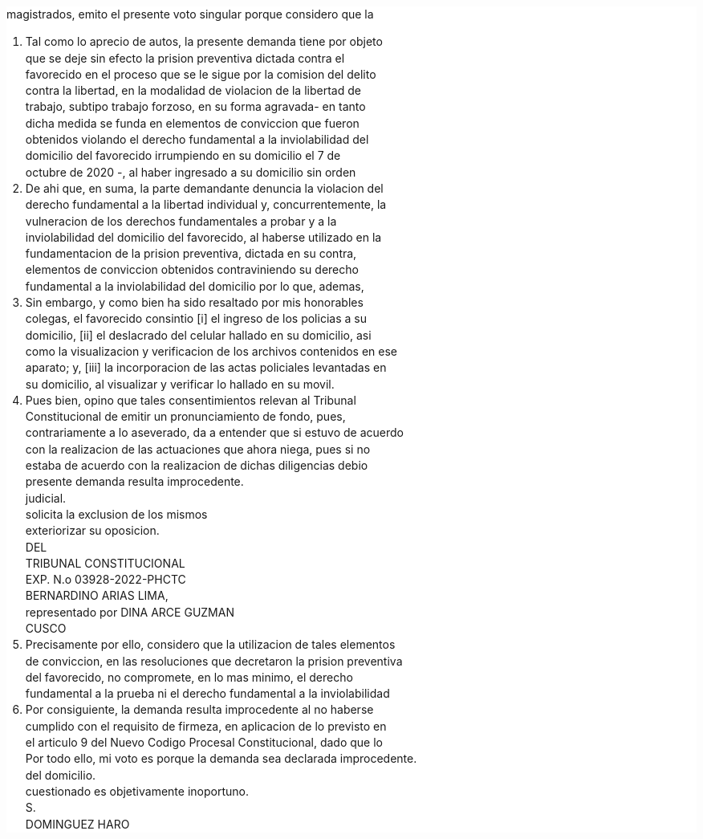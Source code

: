 magistrados, emito el presente voto singular porque considero que la  
1. Tal como lo aprecio de autos, la presente demanda tiene por objeto  
que se deje sin efecto la prision preventiva dictada contra el  
favorecido en el proceso que se le sigue por la comision del delito  
contra la libertad, en la modalidad de violacion de la libertad de  
trabajo, subtipo trabajo forzoso, en su forma agravada-  en tanto  
dicha medida se funda en elementos de conviccion que fueron  
obtenidos violando el derecho fundamental a la inviolabilidad del  
domicilio del favorecido irrumpiendo en su domicilio el 7 de  
octubre de 2020 -, al haber ingresado a su domicilio sin orden  
2. De ahi que, en suma, la parte demandante denuncia la violacion del  
derecho fundamental a la libertad individual y, concurrentemente, la  
vulneracion de los derechos fundamentales a probar y a la  
inviolabilidad del domicilio del favorecido, al haberse utilizado en la  
fundamentacion de la prision preventiva, dictada en su contra,  
elementos de conviccion obtenidos contraviniendo su derecho  
fundamental a la inviolabilidad del domicilio por lo que, ademas,  
3. Sin embargo, y como bien ha sido resaltado por mis honorables  
colegas, el favorecido consintio [i] el ingreso de los policias a su  
domicilio, [ii] el deslacrado del celular hallado en su domicilio, asi  
como la visualizacion y verificacion de los archivos contenidos en ese  
aparato; y, [iii] la incorporacion de las actas policiales levantadas en  
su domicilio, al visualizar y verificar lo hallado en su movil.  
4. Pues bien, opino que tales consentimientos relevan al Tribunal  
Constitucional de emitir un pronunciamiento de fondo, pues,  
contrariamente a lo aseverado, da a entender que si estuvo de acuerdo  
con la realizacion de las actuaciones que ahora niega, pues si no  
estaba de acuerdo con la realizacion de dichas diligencias debio  
presente demanda resulta improcedente.  
judicial.  
solicita la exclusion de los mismos  
exteriorizar su oposicion.  
DEL  
TRIBUNAL CONSTITUCIONAL  
EXP. N.o 03928-2022-PHCTC  
BERNARDINO ARIAS LIMA,  
representado por DINA ARCE GUZMAN  
CUSCO  
5. Precisamente por ello, considero que la utilizacion de tales elementos  
de conviccion, en las resoluciones que decretaron la prision preventiva  
del favorecido, no compromete, en lo mas minimo, el derecho  
fundamental a la prueba ni el derecho fundamental a la inviolabilidad  
6. Por consiguiente, la demanda resulta improcedente al no haberse  
cumplido con el requisito de firmeza, en aplicacion de lo previsto en  
el articulo 9 del Nuevo Codigo Procesal Constitucional, dado que lo  
Por todo ello, mi voto es porque la demanda sea declarada improcedente.  
del domicilio.  
cuestionado es objetivamente inoportuno.  
S.  
DOMINGUEZ HARO